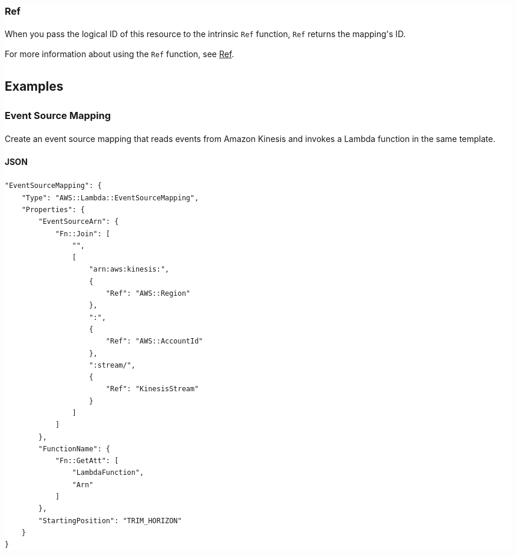 ### Ref<a name="aws-resource-lambda-eventsourcemapping-return-values-ref"></a>

 When you pass the logical ID of this resource to the intrinsic `Ref` function, `Ref` returns the mapping's ID\.

For more information about using the `Ref` function, see [Ref](https://docs.aws.amazon.com/AWSCloudFormation/latest/UserGuide/intrinsic-function-reference-ref.html)\.

## Examples<a name="aws-resource-lambda-eventsourcemapping--examples"></a>

### Event Source Mapping<a name="aws-resource-lambda-eventsourcemapping--examples--Event_Source_Mapping"></a>

Create an event source mapping that reads events from Amazon Kinesis and invokes a Lambda function in the same template\.

#### JSON<a name="aws-resource-lambda-eventsourcemapping--examples--Event_Source_Mapping--json"></a>

```
"EventSourceMapping": {
    "Type": "AWS::Lambda::EventSourceMapping",
    "Properties": {
        "EventSourceArn": {
            "Fn::Join": [
                "",
                [
                    "arn:aws:kinesis:",
                    {
                        "Ref": "AWS::Region"
                    },
                    ":",
                    {
                        "Ref": "AWS::AccountId"
                    },
                    ":stream/",
                    {
                        "Ref": "KinesisStream"
                    }
                ]
            ]
        },
        "FunctionName": {
            "Fn::GetAtt": [
                "LambdaFunction",
                "Arn"
            ]
        },
        "StartingPosition": "TRIM_HORIZON"
    }
}
```
